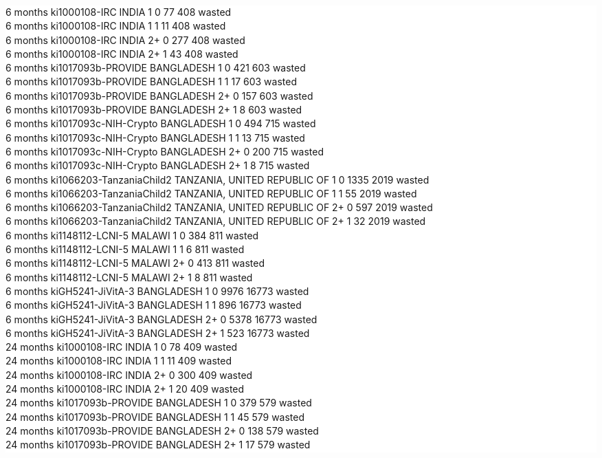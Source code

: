 6 months    ki1000108-IRC              INDIA                          1                0       77     408  wasted           
6 months    ki1000108-IRC              INDIA                          1                1       11     408  wasted           
6 months    ki1000108-IRC              INDIA                          2+               0      277     408  wasted           
6 months    ki1000108-IRC              INDIA                          2+               1       43     408  wasted           
6 months    ki1017093b-PROVIDE         BANGLADESH                     1                0      421     603  wasted           
6 months    ki1017093b-PROVIDE         BANGLADESH                     1                1       17     603  wasted           
6 months    ki1017093b-PROVIDE         BANGLADESH                     2+               0      157     603  wasted           
6 months    ki1017093b-PROVIDE         BANGLADESH                     2+               1        8     603  wasted           
6 months    ki1017093c-NIH-Crypto      BANGLADESH                     1                0      494     715  wasted           
6 months    ki1017093c-NIH-Crypto      BANGLADESH                     1                1       13     715  wasted           
6 months    ki1017093c-NIH-Crypto      BANGLADESH                     2+               0      200     715  wasted           
6 months    ki1017093c-NIH-Crypto      BANGLADESH                     2+               1        8     715  wasted           
6 months    ki1066203-TanzaniaChild2   TANZANIA, UNITED REPUBLIC OF   1                0     1335    2019  wasted           
6 months    ki1066203-TanzaniaChild2   TANZANIA, UNITED REPUBLIC OF   1                1       55    2019  wasted           
6 months    ki1066203-TanzaniaChild2   TANZANIA, UNITED REPUBLIC OF   2+               0      597    2019  wasted           
6 months    ki1066203-TanzaniaChild2   TANZANIA, UNITED REPUBLIC OF   2+               1       32    2019  wasted           
6 months    ki1148112-LCNI-5           MALAWI                         1                0      384     811  wasted           
6 months    ki1148112-LCNI-5           MALAWI                         1                1        6     811  wasted           
6 months    ki1148112-LCNI-5           MALAWI                         2+               0      413     811  wasted           
6 months    ki1148112-LCNI-5           MALAWI                         2+               1        8     811  wasted           
6 months    kiGH5241-JiVitA-3          BANGLADESH                     1                0     9976   16773  wasted           
6 months    kiGH5241-JiVitA-3          BANGLADESH                     1                1      896   16773  wasted           
6 months    kiGH5241-JiVitA-3          BANGLADESH                     2+               0     5378   16773  wasted           
6 months    kiGH5241-JiVitA-3          BANGLADESH                     2+               1      523   16773  wasted           
24 months   ki1000108-IRC              INDIA                          1                0       78     409  wasted           
24 months   ki1000108-IRC              INDIA                          1                1       11     409  wasted           
24 months   ki1000108-IRC              INDIA                          2+               0      300     409  wasted           
24 months   ki1000108-IRC              INDIA                          2+               1       20     409  wasted           
24 months   ki1017093b-PROVIDE         BANGLADESH                     1                0      379     579  wasted           
24 months   ki1017093b-PROVIDE         BANGLADESH                     1                1       45     579  wasted           
24 months   ki1017093b-PROVIDE         BANGLADESH                     2+               0      138     579  wasted           
24 months   ki1017093b-PROVIDE         BANGLADESH                     2+               1       17     579  wasted           